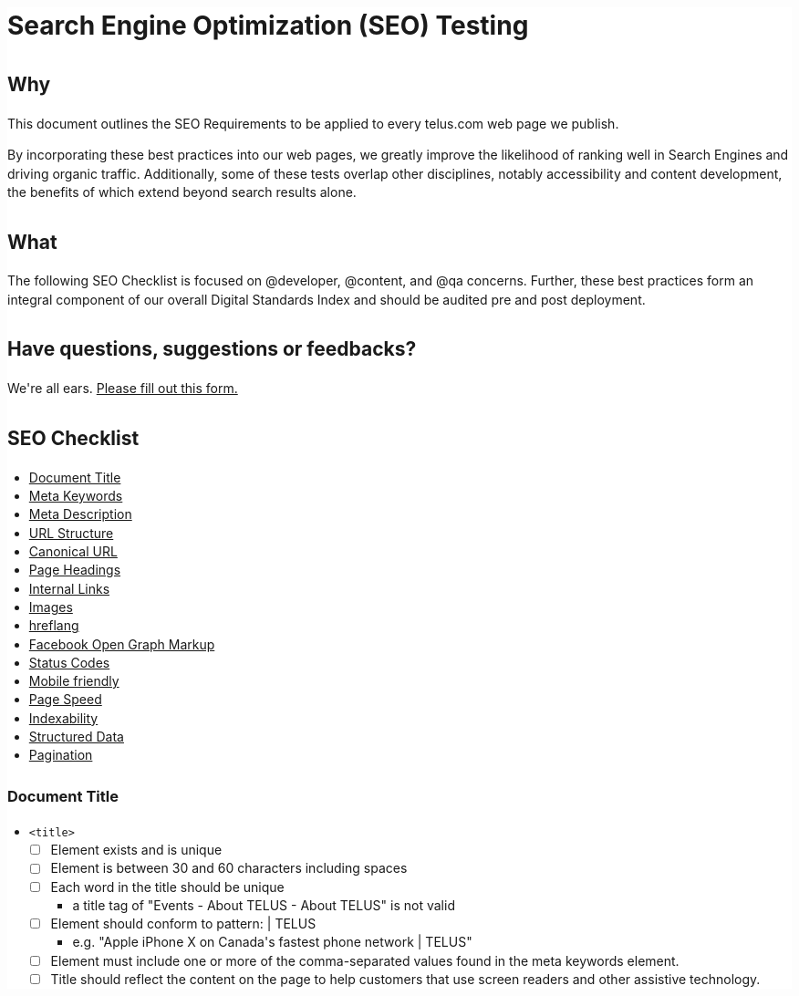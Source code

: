 # Search Engine Optimization (SEO) Testing

## Why

This document outlines the SEO Requirements to be applied to every telus.com web page we publish. 

By incorporating these best practices into our web pages, we greatly improve the likelihood of ranking well in Search Engines and driving organic traffic. Additionally, some of these tests overlap other disciplines, notably accessibility and content development, the benefits of which extend beyond search results alone.

## What

The following SEO Checklist is focused on @developer, @content, and @qa concerns. Further, these best practices form an integral component of our overall Digital Standards Index and should be audited pre and post deployment.

## Have questions, suggestions or feedbacks?

We're all ears. [Please fill out this form.](https://docs.google.com/forms/d/1TaG4zduLm2A8Jsoc2S-6rsmR9j8FkKKa-YmqPW8ndOs)

## SEO Checklist

- [Document Title](#document-title)
- [Meta Keywords](#meta-keywords)
- [Meta Description](#meta-description)
- [URL Structure](#url-structure)
- [Canonical URL](#canonical-url)
- [Page Headings](#page-headings)
- [Internal Links](#internal-links)
- [Images](#images)
- [hreflang](#hreflang)
- [Facebook Open Graph Markup](#facebook-open-graph-markup)
- [Status Codes](#status-codes)
- [Mobile friendly](#mobile-friendly)
- [Page Speed](#page-speed)
- [Indexability](#indexability-checks)
- [Structured Data](#structured-data)
- [Pagination](#pagination)

### Document Title

- `<title>`
  - [ ] Element exists and is unique
  - [ ] Element is between 30 and 60 characters including spaces
  - [ ] Each word in the title should be unique
    - a title tag of "Events - About TELUS - About TELUS" is not valid
  - [ ] Element should conform to pattern: <Keyword rich page title> | TELUS
    - e.g. "Apple iPhone X on Canada's fastest phone network | TELUS"
  - [ ] Element must include one or more of the comma-separated values found in the meta keywords element.
  - [ ] Title should reflect the content on the page to help customers that use screen readers and other assistive technology.
